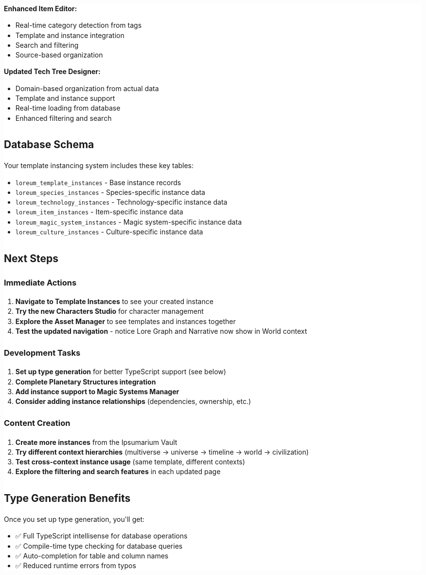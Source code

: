 **Enhanced Item Editor:**
- Real-time category detection from tags
- Template and instance integration
- Search and filtering
- Source-based organization

**Updated Tech Tree Designer:**
- Domain-based organization from actual data
- Template and instance support
- Real-time loading from database
- Enhanced filtering and search

## Database Schema

Your template instancing system includes these key tables:

- `loreum_template_instances` - Base instance records
- `loreum_species_instances` - Species-specific instance data
- `loreum_technology_instances` - Technology-specific instance data
- `loreum_item_instances` - Item-specific instance data
- `loreum_magic_system_instances` - Magic system-specific instance data
- `loreum_culture_instances` - Culture-specific instance data

## Next Steps

### Immediate Actions
1. **Navigate to Template Instances** to see your created instance
2. **Try the new Characters Studio** for character management
3. **Explore the Asset Manager** to see templates and instances together
4. **Test the updated navigation** - notice Lore Graph and Narrative now show in World context

### Development Tasks
1. **Set up type generation** for better TypeScript support (see below)
2. **Complete Planetary Structures integration** 
3. **Add instance support to Magic Systems Manager**
4. **Consider adding instance relationships** (dependencies, ownership, etc.)

### Content Creation
1. **Create more instances** from the Ipsumarium Vault
2. **Try different context hierarchies** (multiverse → universe → timeline → world → civilization)
3. **Test cross-context instance usage** (same template, different contexts)
4. **Explore the filtering and search features** in each updated page

## Type Generation Benefits

Once you set up type generation, you'll get:

- ✅ Full TypeScript intellisense for database operations
- ✅ Compile-time type checking for database queries
- ✅ Auto-completion for table and column names
- ✅ Reduced runtime errors from typos
